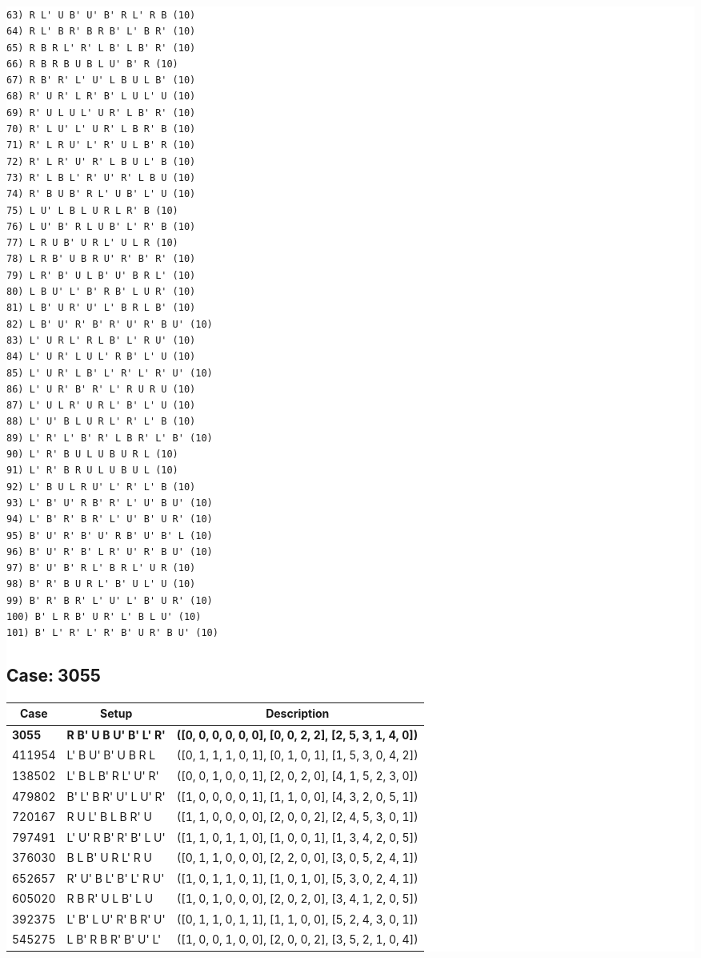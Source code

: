 ```
63) R L' U B' U' B' R L' R B (10)
64) R L' B R' B R B' L' B R' (10)
65) R B R L' R' L B' L B' R' (10)
66) R B R B U B L U' B' R (10)
67) R B' R' L' U' L B U L B' (10)
68) R' U R' L R' B' L U L' U (10)
69) R' U L U L' U R' L B' R' (10)
70) R' L U' L' U R' L B R' B (10)
71) R' L R U' L' R' U L B' R (10)
72) R' L R' U' R' L B U L' B (10)
73) R' L B L' R' U' R' L B U (10)
74) R' B U B' R L' U B' L' U (10)
75) L U' L B L U R L R' B (10)
76) L U' B' R L U B' L' R' B (10)
77) L R U B' U R L' U L R (10)
78) L R B' U B R U' R' B' R' (10)
79) L R' B' U L B' U' B R L' (10)
80) L B U' L' B' R B' L U R' (10)
81) L B' U R' U' L' B R L B' (10)
82) L B' U' R' B' R' U' R' B U' (10)
83) L' U R L' R L B' L' R U' (10)
84) L' U R' L U L' R B' L' U (10)
85) L' U R' L B' L' R' L' R' U' (10)
86) L' U R' B' R' L' R U R U (10)
87) L' U L R' U R L' B' L' U (10)
88) L' U' B L U R L' R' L' B (10)
89) L' R' L' B' R' L B R' L' B' (10)
90) L' R' B U L U B U R L (10)
91) L' R' B R U L U B U L (10)
92) L' B U L R U' L' R' L' B (10)
93) L' B' U' R B' R' L' U' B U' (10)
94) L' B' R' B R' L' U' B' U R' (10)
95) B' U' R' B' U' R B' U' B' L (10)
96) B' U' R' B' L R' U' R' B U' (10)
97) B' U' B' R L' B R L' U R (10)
98) B' R' B U R L' B' U L' U (10)
99) B' R' B R' L' U' L' B' U R' (10)
100) B' L R B' U R' L' B L U' (10)
101) B' L' R' L' R' B' U R' B U' (10)
```
## Case: 3055
| Case | Setup | Description |
| ---- | ----- | ----------- |
| **3055** | **R B' U B U' B' L' R'** | **([0, 0, 0, 0, 0, 0], [0, 0, 2, 2], [2, 5, 3, 1, 4, 0])** |
| 411954 | L' B U' B' U B R L | ([0, 1, 1, 1, 0, 1], [0, 1, 0, 1], [1, 5, 3, 0, 4, 2]) |
| 138502 | L' B L B' R L' U' R' | ([0, 0, 1, 0, 0, 1], [2, 0, 2, 0], [4, 1, 5, 2, 3, 0]) |
| 479802 | B' L' B R' U' L U' R' | ([1, 0, 0, 0, 0, 1], [1, 1, 0, 0], [4, 3, 2, 0, 5, 1]) |
| 720167 | R U L' B L B R' U | ([1, 1, 0, 0, 0, 0], [2, 0, 0, 2], [2, 4, 5, 3, 0, 1]) |
| 797491 | L' U' R B' R' B' L U' | ([1, 1, 0, 1, 1, 0], [1, 0, 0, 1], [1, 3, 4, 2, 0, 5]) |
| 376030 | B L B' U R L' R U | ([0, 1, 1, 0, 0, 0], [2, 2, 0, 0], [3, 0, 5, 2, 4, 1]) |
| 652657 | R' U' B L' B' L' R U' | ([1, 0, 1, 1, 0, 1], [1, 0, 1, 0], [5, 3, 0, 2, 4, 1]) |
| 605020 | R B R' U L B' L U | ([1, 0, 1, 0, 0, 0], [2, 0, 2, 0], [3, 4, 1, 2, 0, 5]) |
| 392375 | L' B' L U' R' B R' U' | ([0, 1, 1, 0, 1, 1], [1, 1, 0, 0], [5, 2, 4, 3, 0, 1]) |
| 545275 | L B' R B R' B' U' L' | ([1, 0, 0, 1, 0, 0], [2, 0, 0, 2], [3, 5, 2, 1, 0, 4]) |